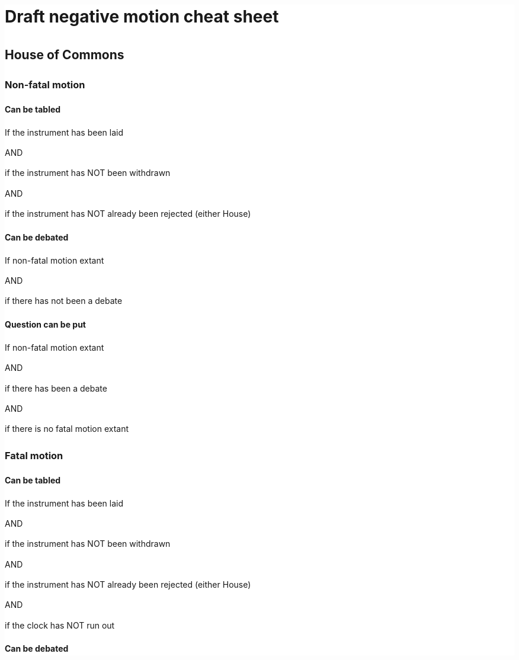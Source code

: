 # Draft negative motion cheat sheet

## House of Commons

### Non-fatal motion

#### Can be tabled

If the instrument has been laid

AND

if the instrument has NOT been withdrawn

AND

if the instrument has NOT already been rejected (either House)

#### Can be debated

If non-fatal motion extant

AND

if there has not been a debate

#### Question can be put

If non-fatal motion extant

AND

if there has been a debate

AND

if there is no fatal motion extant

### Fatal motion

#### Can be tabled

If the instrument has been laid

AND

if the instrument has NOT been withdrawn

AND

if the instrument has NOT already been rejected (either House)

AND 

if the clock has NOT run out

#### Can be debated
